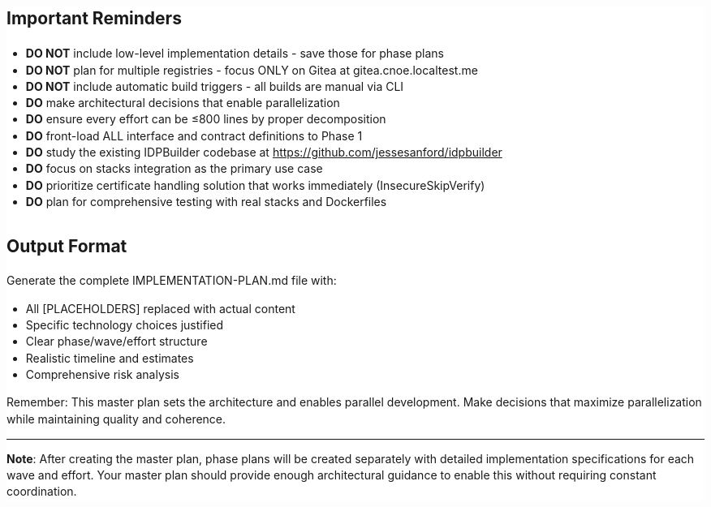 ## Important Reminders

- **DO NOT** include low-level implementation details - save those for phase plans
- **DO NOT** plan for multiple registries - focus ONLY on Gitea at gitea.cnoe.localtest.me
- **DO NOT** include automatic build triggers - all builds are manual via CLI
- **DO** make architectural decisions that enable parallelization
- **DO** ensure every effort can be ≤800 lines by proper decomposition
- **DO** front-load ALL interface and contract definitions to Phase 1
- **DO** study the existing IDPBuilder codebase at https://github.com/jessesanford/idpbuilder
- **DO** focus on stacks integration as the primary use case
- **DO** prioritize certificate handling solution that works immediately (InsecureSkipVerify)
- **DO** plan for comprehensive testing with real stacks and Dockerfiles

## Output Format

Generate the complete IMPLEMENTATION-PLAN.md file with:
- All [PLACEHOLDERS] replaced with actual content
- Specific technology choices justified
- Clear phase/wave/effort structure
- Realistic timeline and estimates
- Comprehensive risk analysis

Remember: This master plan sets the architecture and enables parallel development. Make decisions that maximize parallelization while maintaining quality and coherence.

---

**Note**: After creating the master plan, phase plans will be created separately with detailed implementation specifications for each wave and effort. Your master plan should provide enough architectural guidance to enable this without requiring constant coordination.
